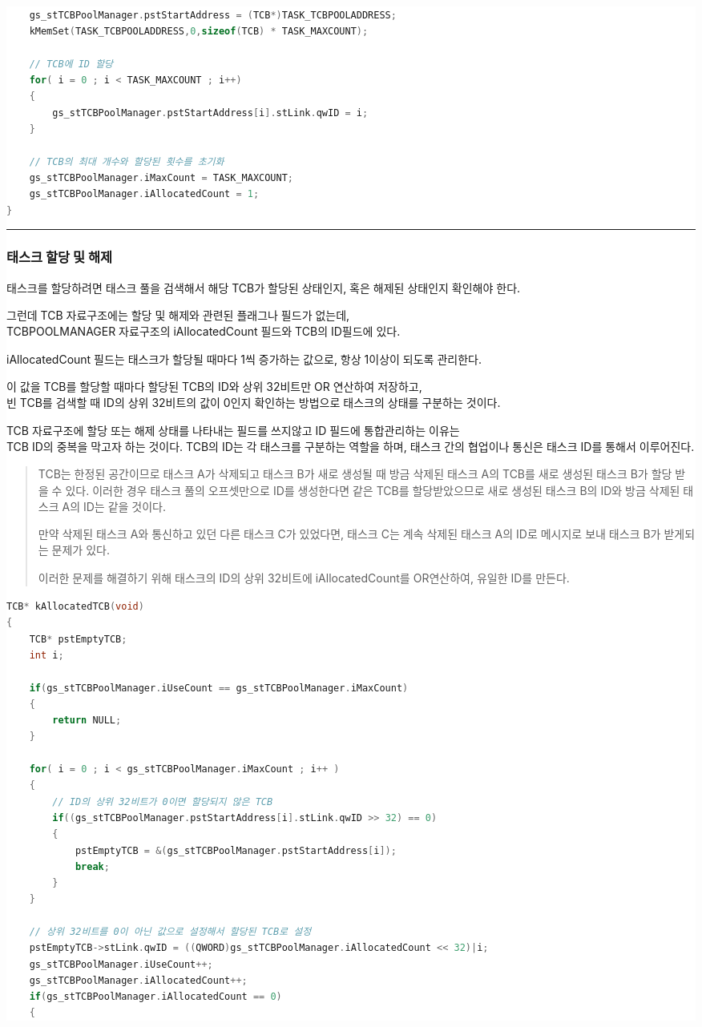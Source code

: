 ```c
    gs_stTCBPoolManager.pstStartAddress = (TCB*)TASK_TCBPOOLADDRESS;
    kMemSet(TASK_TCBPOOLADDRESS,0,sizeof(TCB) * TASK_MAXCOUNT);
    
    // TCB에 ID 할당
    for( i = 0 ; i < TASK_MAXCOUNT ; i++)
    {
        gs_stTCBPoolManager.pstStartAddress[i].stLink.qwID = i;
    }
    
    // TCB의 최대 개수와 할당된 횟수를 초기화
    gs_stTCBPoolManager.iMaxCount = TASK_MAXCOUNT;
    gs_stTCBPoolManager.iAllocatedCount = 1;
}
```

<hr>

### 태스크 할당 및 해제

태스크를 할당하려면 태스크 풀을 검색해서 해당 TCB가 할당된 상태인지, 혹은 해제된 상태인지 확인해야 한다.

그런데 TCB 자료구조에는 할당 및 해제와 관련된 플래그나 필드가 없는데,<br>TCBPOOLMANAGER 자료구조의 iAllocatedCount 필드와 TCB의 ID필드에 있다.

iAllocatedCount 필드는 태스크가 할당될 때마다 1씩 증가하는 값으로, 항상 1이상이 되도록 관리한다.

이 값을 TCB를 할당할 때마다 할당된 TCB의  ID와 상위 32비트만 OR 연산하여 저장하고,<br>빈 TCB를 검색할 때 ID의 상위 32비트의 값이 0인지 확인하는 방법으로 태스크의 상태를 구분하는 것이다.

TCB 자료구조에 할당 또는 해제 상태를 나타내는 필드를 쓰지않고 ID 필드에 통합관리하는 이유는<br>TCB ID의 중복을 막고자 하는 것이다. TCB의 ID는 각 태스크를 구분하는 역할을 하며, 태스크 간의 협업이나 통신은 태스크 ID를 통해서 이루어진다.

> TCB는 한정된 공간이므로 태스크 A가 삭제되고 태스크 B가 새로 생성될 때 방금 삭제된 태스크 A의 TCB를 새로 생성된 태스크 B가 할당 받을 수 있다. 이러한 경우 태스크 풀의 오프셋만으로 ID를 생성한다면 같은 TCB를 할당받았으므로 새로 생성된 태스크 B의 ID와 방금 삭제된 태스크 A의 ID는 같을 것이다.
>
> 만약 삭제된 태스크 A와 통신하고 있던 다른 태스크 C가 있었다면, 태스크 C는 계속 삭제된 태스크 A의 ID로 메시지로 보내 태스크 B가 받게되는 문제가 있다.
>
> 이러한 문제를 해결하기 위해 태스크의 ID의 상위 32비트에 iAllocatedCount를 OR연산하여, 유일한 ID를 만든다.

```c
TCB* kAllocatedTCB(void)
{
    TCB* pstEmptyTCB;
    int i;
    
    if(gs_stTCBPoolManager.iUseCount == gs_stTCBPoolManager.iMaxCount)
    {
        return NULL;
    }
    
    for( i = 0 ; i < gs_stTCBPoolManager.iMaxCount ; i++ )
    {
        // ID의 상위 32비트가 0이면 할당되지 않은 TCB
        if((gs_stTCBPoolManager.pstStartAddress[i].stLink.qwID >> 32) == 0)
        {
            pstEmptyTCB = &(gs_stTCBPoolManager.pstStartAddress[i]);
            break;
        }
    }
    
    // 상위 32비트를 0이 아닌 값으로 설정해서 할당된 TCB로 설정
    pstEmptyTCB->stLink.qwID = ((QWORD)gs_stTCBPoolManager.iAllocatedCount << 32)|i;
    gs_stTCBPoolManager.iUseCount++;
    gs_stTCBPoolManager.iAllocatedCount++;
    if(gs_stTCBPoolManager.iAllocatedCount == 0)
    {
```